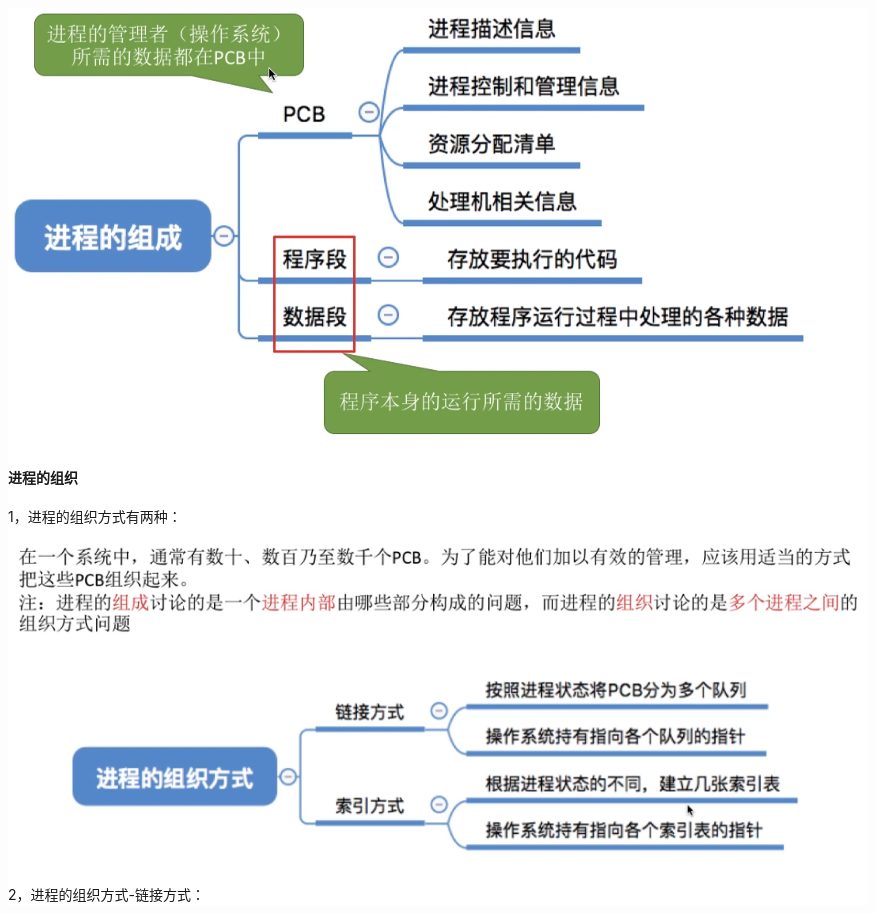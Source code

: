 ![image-20220207111251912](os_wangdao.assets/image-20220207111251912.png)



#### 进程的组织

1，进程的组织方式有两种：

![image-20220207111817737](os_wangdao.assets/image-20220207111817737.png)

2，进程的组织方式-链接方式：
